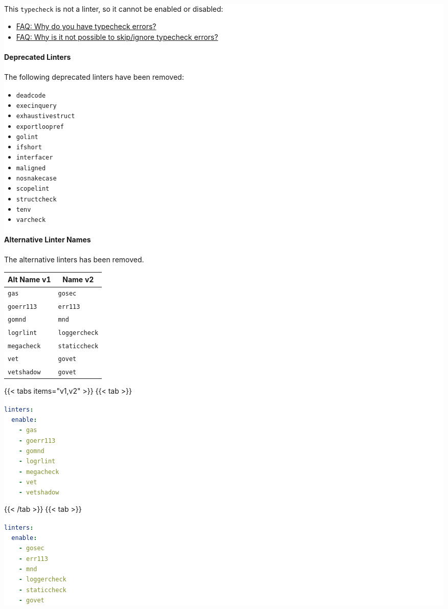 This `typecheck` is not a linter, so it cannot be enabled or disabled:

- [FAQ: Why do you have typecheck errors?](/docs/welcome/faq/#why-do-you-have-typecheck-errors)
- [FAQ: Why is it not possible to skip/ignore typecheck errors?](/docs/welcome/faq/#why-is-it-not-possible-to-skipignore-typecheck-errors)

#### Deprecated Linters

The following deprecated linters have been removed:

- `deadcode`
- `execinquery`
- `exhaustivestruct`
- `exportloopref`
- `golint`
- `ifshort`
- `interfacer`
- `maligned`
- `nosnakecase`
- `scopelint`
- `structcheck`
- `tenv`
- `varcheck`

#### Alternative Linter Names

The alternative linters has been removed.

| Alt Name v1 | Name v2       |
|-------------|---------------|
| `gas`       | `gosec`       |
| `goerr113`  | `err113`      |
| `gomnd`     | `mnd`         |
| `logrlint`  | `loggercheck` |
| `megacheck` | `staticcheck` |
| `vet`       | `govet`       |
| `vetshadow` | `govet`       |

{{< tabs items="v1,v2" >}}
{{< tab >}}
```yaml
linters:
  enable:
    - gas
    - goerr113
    - gomnd
    - logrlint
    - megacheck
    - vet
    - vetshadow
```
{{< /tab >}}
{{< tab >}}
```yaml
linters:
  enable:
    - gosec
    - err113
    - mnd
    - loggercheck
    - staticcheck
    - govet
```